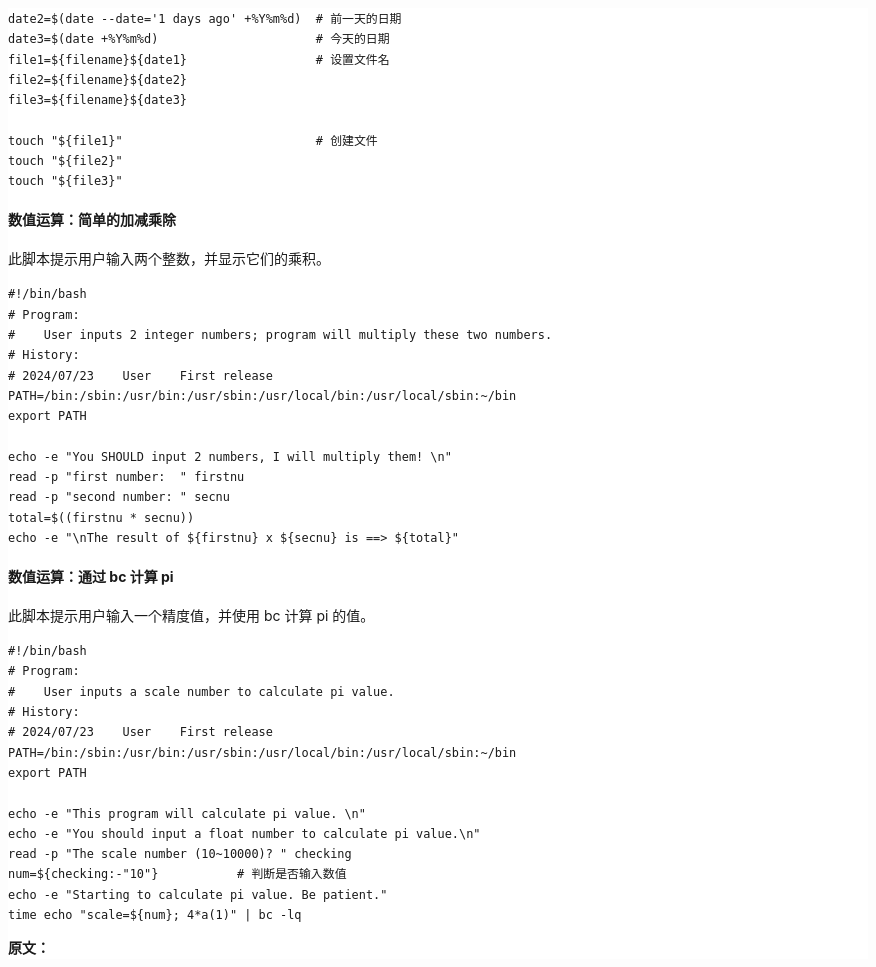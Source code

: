 ```
date2=$(date --date='1 days ago' +%Y%m%d)  # 前一天的日期
date3=$(date +%Y%m%d)                      # 今天的日期
file1=${filename}${date1}                  # 设置文件名
file2=${filename}${date2}
file3=${filename}${date3}

touch "${file1}"                           # 创建文件
touch "${file2}"
touch "${file3}"
```

#### 数值运算：简单的加减乘除

此脚本提示用户输入两个整数，并显示它们的乘积。

```
#!/bin/bash
# Program:
#    User inputs 2 integer numbers; program will multiply these two numbers.
# History:
# 2024/07/23    User    First release
PATH=/bin:/sbin:/usr/bin:/usr/sbin:/usr/local/bin:/usr/local/sbin:~/bin
export PATH

echo -e "You SHOULD input 2 numbers, I will multiply them! \n"
read -p "first number:  " firstnu
read -p "second number: " secnu
total=$((firstnu * secnu))
echo -e "\nThe result of ${firstnu} x ${secnu} is ==> ${total}"
```

#### 数值运算：通过 bc 计算 pi

此脚本提示用户输入一个精度值，并使用 bc 计算 pi 的值。

```
#!/bin/bash
# Program:
#    User inputs a scale number to calculate pi value.
# History:
# 2024/07/23    User    First release
PATH=/bin:/sbin:/usr/bin:/usr/sbin:/usr/local/bin:/usr/local/sbin:~/bin
export PATH

echo -e "This program will calculate pi value. \n"
echo -e "You should input a float number to calculate pi value.\n"
read -p "The scale number (10~10000)? " checking
num=${checking:-"10"}           # 判断是否输入数值
echo -e "Starting to calculate pi value. Be patient."
time echo "scale=${num}; 4*a(1)" | bc -lq
```

**原文：**
